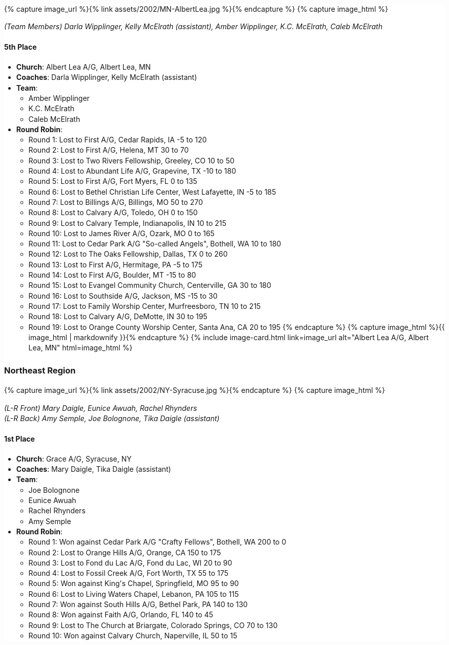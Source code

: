 {% capture image_url %}{% link assets/2002/MN-AlbertLea.jpg %}{% endcapture %}
{% capture image_html %}

*(Team Members) Darla Wipplinger, Kelly McElrath (assistant), Amber Wipplinger, K.C. McElrath, Caleb McElrath*

#### 5th Place

* **Church**: Albert Lea A/G, Albert Lea, MN
* **Coaches**: Darla Wipplinger, Kelly McElrath (assistant)
* **Team**:
    * Amber Wipplinger
    * K.C. McElrath
    * Caleb McElrath
* **Round Robin**:
  * Round 1: Lost to First A/G, Cedar Rapids, IA -5 to 120
  * Round 2: Lost to First A/G, Helena, MT 30 to 70
  * Round 3: Lost to Two Rivers Fellowship, Greeley, CO 10 to 50
  * Round 4: Lost to Abundant Life A/G, Grapevine, TX -10 to 180
  * Round 5: Lost to First A/G, Fort Myers, FL 0 to 135
  * Round 6: Lost to Bethel Christian Life Center, West Lafayette, IN -5 to 185
  * Round 7: Lost to Billings A/G, Billings, MO 50 to 270
  * Round 8: Lost to Calvary A/G, Toledo, OH 0 to 150
  * Round 9: Lost to Calvary Temple, Indianapolis, IN 10 to 215
  * Round 10: Lost to James River A/G, Ozark, MO 0 to 165
  * Round 11: Lost to Cedar Park A/G "So-called Angels", Bothell, WA 10 to 180
  * Round 12: Lost to The Oaks Fellowship, Dallas, TX 0 to 260
  * Round 13: Lost to First A/G, Hermitage, PA -5 to 175
  * Round 14: Lost to First A/G, Boulder, MT -15 to 80
  * Round 15: Lost to Evangel Community Church, Centerville, GA 30 to 180
  * Round 16: Lost to Southside A/G, Jackson, MS -15 to 30
  * Round 17: Lost to Family Worship Center, Murfreesboro, TN 10 to 215
  * Round 18: Lost to Calvary A/G, DeMotte, IN 30 to 195
  * Round 19: Lost to Orange County Worship Center, Santa Ana, CA 20 to 195
{% endcapture %}
{% capture image_html %}{{ image_html | markdownify }}{% endcapture %}
{% include image-card.html link=image_url alt="Albert Lea A/G, Albert Lea, MN" html=image_html %}

### Northeast Region

{% capture image_url %}{% link assets/2002/NY-Syracuse.jpg %}{% endcapture %}
{% capture image_html %}

*(L-R Front) Mary Daigle, Eunice Awuah, Rachel Rhynders*\
*(L-R Back) Amy Semple, Joe Bolognone, Tika Daigle (assistant)*

#### 1st Place

* **Church**: Grace A/G, Syracuse, NY
* **Coaches**: Mary Daigle, Tika Daigle (assistant)
* **Team**:
    * Joe Bolognone
    * Eunice Awuah
    * Rachel Rhynders
    * Amy Semple
* **Round Robin**:
  * Round 1: Won against Cedar Park A/G "Crafty Fellows", Bothell, WA 200 to 0
  * Round 2: Lost to Orange Hills A/G, Orange, CA 150 to 175
  * Round 3: Lost to Fond du Lac A/G, Fond du Lac, WI 20 to 90
  * Round 4: Lost to Fossil Creek A/G, Fort Worth, TX 55 to 175
  * Round 5: Won against King's Chapel, Springfield, MO 95 to 90
  * Round 6: Lost to Living Waters Chapel, Lebanon, PA 105 to 115
  * Round 7: Won against South Hills A/G, Bethel Park, PA 140 to 130
  * Round 8: Won against Faith A/G, Orlando, FL 140 to 45
  * Round 9: Lost to The Church at Briargate, Colorado Springs, CO 70 to 130
  * Round 10: Won against Calvary Church, Naperville, IL 50 to 15
